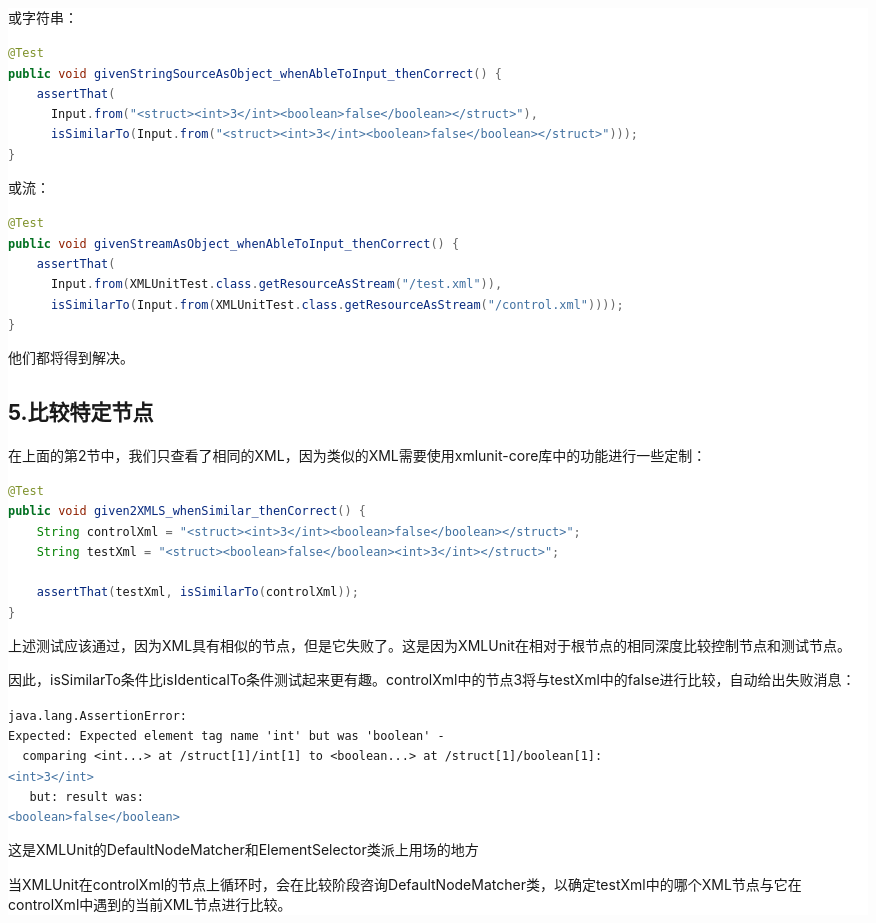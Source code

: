 或字符串：

```java
@Test
public void givenStringSourceAsObject_whenAbleToInput_thenCorrect() {
    assertThat(
      Input.from("<struct><int>3</int><boolean>false</boolean></struct>"),
      isSimilarTo(Input.from("<struct><int>3</int><boolean>false</boolean></struct>")));
}
```

或流：

```java
@Test
public void givenStreamAsObject_whenAbleToInput_thenCorrect() {
    assertThat(
      Input.from(XMLUnitTest.class.getResourceAsStream("/test.xml")), 
      isSimilarTo(Input.from(XMLUnitTest.class.getResourceAsStream("/control.xml"))));
}
```

他们都将得到解决。

## 5.比较特定节点

在上面的第2节中，我们只查看了相同的XML，因为类似的XML需要使用xmlunit-core库中的功能进行一些定制：

```java
@Test
public void given2XMLS_whenSimilar_thenCorrect() {
    String controlXml = "<struct><int>3</int><boolean>false</boolean></struct>";
    String testXml = "<struct><boolean>false</boolean><int>3</int></struct>";
    
    assertThat(testXml, isSimilarTo(controlXml));
}
```

上述测试应该通过，因为XML具有相似的节点，但是它失败了。这是因为XMLUnit在相对于根节点的相同深度比较控制节点和测试节点。

因此，isSimilarTo条件比isIdenticalTo条件测试起来更有趣。controlXml中的节点<int>3</int>将与testXml中的<boolean>false</boolean>进行比较，自动给出失败消息：

```diff
java.lang.AssertionError: 
Expected: Expected element tag name 'int' but was 'boolean' - 
  comparing <int...> at /struct[1]/int[1] to <boolean...> at /struct[1]/boolean[1]:
<int>3</int>
   but: result was: 
<boolean>false</boolean>
```

这是XMLUnit的DefaultNodeMatcher和ElementSelector类派上用场的地方

当XMLUnit在controlXml的节点上循环时，会在比较阶段咨询DefaultNodeMatcher类，以确定testXml中的哪个XML节点与它在controlXml中遇到的当前XML节点进行比较。
